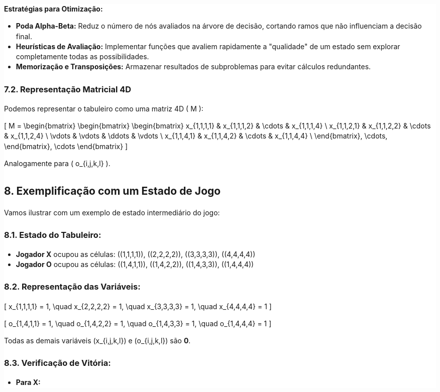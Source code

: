 **Estratégias para Otimização:**

- **Poda Alpha-Beta:** Reduz o número de nós avaliados na árvore de decisão, cortando ramos que não influenciam a decisão final.
- **Heurísticas de Avaliação:** Implementar funções que avaliem rapidamente a "qualidade" de um estado sem explorar completamente todas as possibilidades.
- **Memorização e Transposições:** Armazenar resultados de subproblemas para evitar cálculos redundantes.

### **7.2. Representação Matricial 4D**

Podemos representar o tabuleiro como uma matriz 4D \( M \):

\[
M = \begin{bmatrix}
\begin{bmatrix}
\begin{bmatrix}
x_{1,1,1,1} & x_{1,1,1,2} & \cdots & x_{1,1,1,4} \\
x_{1,1,2,1} & x_{1,1,2,2} & \cdots & x_{1,1,2,4} \\
\vdots & \vdots & \ddots & \vdots \\
x_{1,1,4,1} & x_{1,1,4,2} & \cdots & x_{1,1,4,4} \\
\end{bmatrix},
\cdots,
\end{bmatrix},
\cdots
\end{bmatrix}
\]

Analogamente para \( o_{i,j,k,l} \).

## **8. Exemplificação com um Estado de Jogo**

Vamos ilustrar com um exemplo de estado intermediário do jogo:

### **8.1. Estado do Tabuleiro:**

- **Jogador X** ocupou as células: \((1,1,1,1)\), \((2,2,2,2)\), \((3,3,3,3)\), \((4,4,4,4)\)
- **Jogador O** ocupou as células: \((1,4,1,1)\), \((1,4,2,2)\), \((1,4,3,3)\), \((1,4,4,4)\)

### **8.2. Representação das Variáveis:**

\[
x_{1,1,1,1} = 1, \quad x_{2,2,2,2} = 1, \quad x_{3,3,3,3} = 1, \quad x_{4,4,4,4} = 1
\]

\[
o_{1,4,1,1} = 1, \quad o_{1,4,2,2} = 1, \quad o_{1,4,3,3} = 1, \quad o_{1,4,4,4} = 1
\]

Todas as demais variáveis \(x_{i,j,k,l}\) e \(o_{i,j,k,l}\) são **0**.

### **8.3. Verificação de Vitória:**

- **Para X:**
